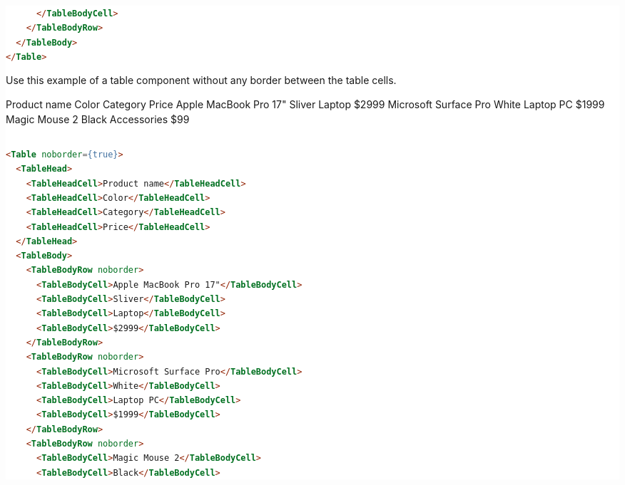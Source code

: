 ```html
      </TableBodyCell>
    </TableBodyRow>
  </TableBody>
</Table>
```

<Htwo label="Without border" />

Use this example of a table component without any border between the table cells.

<ExampleDiv>
	<Table noborder={true}>
		<TableHead>
			<TableHeadCell>Product name</TableHeadCell>
			<TableHeadCell>Color</TableHeadCell>
			<TableHeadCell>Category</TableHeadCell>
			<TableHeadCell>Price</TableHeadCell>
		</TableHead>
		<TableBody>
			<TableBodyRow noborder>
				<TableBodyCell>Apple MacBook Pro 17"</TableBodyCell>
				<TableBodyCell>Sliver</TableBodyCell>
				<TableBodyCell>Laptop</TableBodyCell>
				<TableBodyCell>$2999</TableBodyCell>
			</TableBodyRow>
			<TableBodyRow noborder>
				<TableBodyCell>Microsoft Surface Pro</TableBodyCell>
				<TableBodyCell>White</TableBodyCell>
				<TableBodyCell>Laptop PC</TableBodyCell>
				<TableBodyCell>$1999</TableBodyCell>
			</TableBodyRow>
			<TableBodyRow noborder>
				<TableBodyCell>Magic Mouse 2</TableBodyCell>
				<TableBodyCell>Black</TableBodyCell>
				<TableBodyCell>Accessories</TableBodyCell>
				<TableBodyCell>$99</TableBodyCell>
			</TableBodyRow>
		</TableBody>
	</Table>
</ExampleDiv>

```html
<Table noborder={true}>
  <TableHead>
    <TableHeadCell>Product name</TableHeadCell>
    <TableHeadCell>Color</TableHeadCell>
    <TableHeadCell>Category</TableHeadCell>
    <TableHeadCell>Price</TableHeadCell>
  </TableHead>
  <TableBody>
    <TableBodyRow noborder>
      <TableBodyCell>Apple MacBook Pro 17"</TableBodyCell>
      <TableBodyCell>Sliver</TableBodyCell>
      <TableBodyCell>Laptop</TableBodyCell>
      <TableBodyCell>$2999</TableBodyCell>
    </TableBodyRow>
    <TableBodyRow noborder>
      <TableBodyCell>Microsoft Surface Pro</TableBodyCell>
      <TableBodyCell>White</TableBodyCell>
      <TableBodyCell>Laptop PC</TableBodyCell>
      <TableBodyCell>$1999</TableBodyCell>
    </TableBodyRow>
    <TableBodyRow noborder>
      <TableBodyCell>Magic Mouse 2</TableBodyCell>
      <TableBodyCell>Black</TableBodyCell>
```